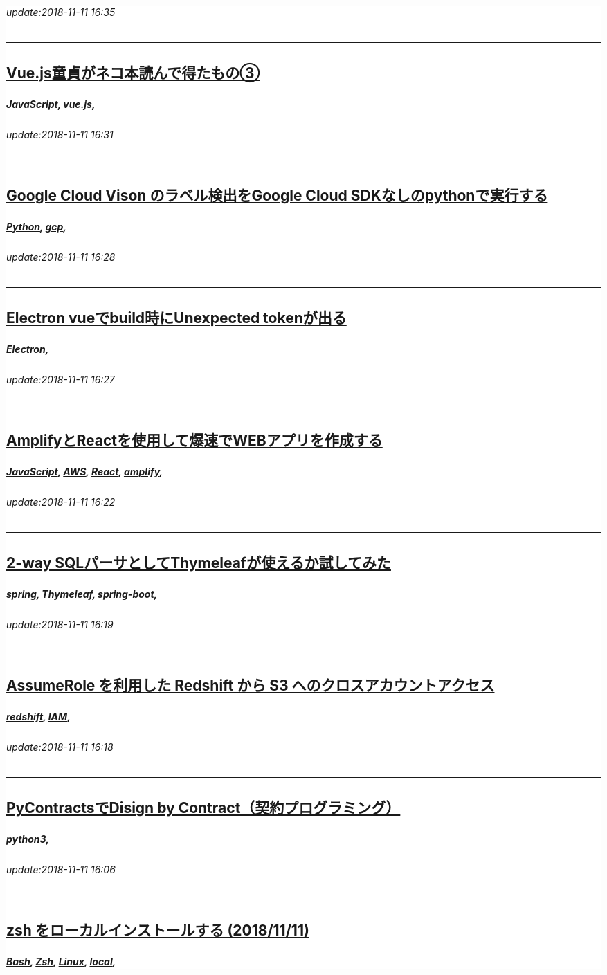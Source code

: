 ###### update:2018-11-11 16:35
---
## [Vue.js童貞がネコ本読んで得たもの③](https://qiita.com/naotoshin72/items/58158d4bdde82833e76a)
##### [JavaScript](https://qiita.com/tags/JavaScript), [vue.js](https://qiita.com/tags/vue.js), 
###### update:2018-11-11 16:31
---
## [Google Cloud Vison のラベル検出をGoogle Cloud SDKなしのpythonで実行する](https://qiita.com/teraken_/items/65fe75e8751dc3a4d96d)
##### [Python](https://qiita.com/tags/Python), [gcp](https://qiita.com/tags/gcp), 
###### update:2018-11-11 16:28
---
## [Electron vueでbuild時にUnexpected tokenが出る](https://qiita.com/jumbOrNot/items/8b1abdfe414ae091d804)
##### [Electron](https://qiita.com/tags/Electron), 
###### update:2018-11-11 16:27
---
## [AmplifyとReactを使用して爆速でWEBアプリを作成する](https://qiita.com/oliverSI_/items/efc1a1e90584baac9e61)
##### [JavaScript](https://qiita.com/tags/JavaScript), [AWS](https://qiita.com/tags/AWS), [React](https://qiita.com/tags/React), [amplify](https://qiita.com/tags/amplify), 
###### update:2018-11-11 16:22
---
## [2-way SQLパーサとしてThymeleafが使えるか試してみた](https://qiita.com/kazuki43zoo/items/c873a2a3ceed93310e9a)
##### [spring](https://qiita.com/tags/spring), [Thymeleaf](https://qiita.com/tags/Thymeleaf), [spring-boot](https://qiita.com/tags/spring-boot), 
###### update:2018-11-11 16:19
---
## [AssumeRole を利用した Redshift から S3 へのクロスアカウントアクセス](https://qiita.com/hiroakiyoshii/items/d0345b89335275130480)
##### [redshift](https://qiita.com/tags/redshift), [IAM](https://qiita.com/tags/IAM), 
###### update:2018-11-11 16:18
---
## [PyContractsでDisign by Contract（契約プログラミング）](https://qiita.com/usop4/items/7d0a039616902d644f82)
##### [python3](https://qiita.com/tags/python3), 
###### update:2018-11-11 16:06
---
## [zsh をローカルインストールする (2018/11/11)](https://qiita.com/zettaittenani/items/5c3c8541766e676965ec)
##### [Bash](https://qiita.com/tags/Bash), [Zsh](https://qiita.com/tags/Zsh), [Linux](https://qiita.com/tags/Linux), [local](https://qiita.com/tags/local), 
